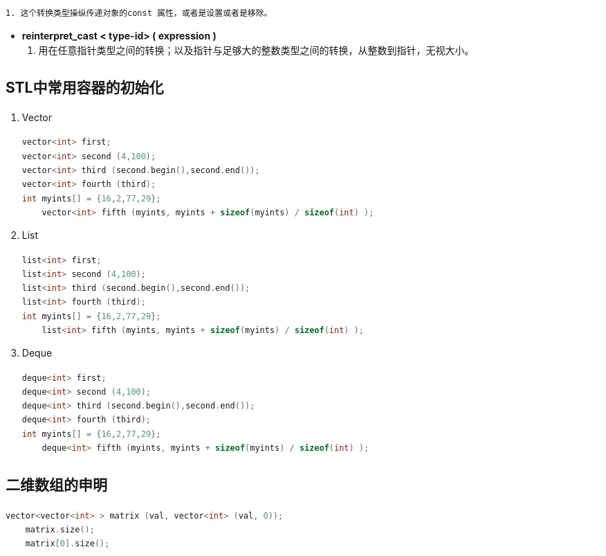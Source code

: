     1. 这个转换类型操纵传递对象的const 属性，或者是设置或者是移除。
- **reinterpret_cast < type-id> ( expression )**
    1. 用在任意指针类型之间的转换；以及指针与足够大的整数类型之间的转换，从整数到指针，无视大小。

## STL中常用容器的初始化
1. Vector
	```cpp
	vector<int> first;
	vector<int> second (4,100);
	vector<int> third (second.begin(),second.end());  
	vector<int> fourth (third);
	int myints[] = {16,2,77,29};
	    vector<int> fifth (myints, myints + sizeof(myints) / sizeof(int) );
	```
1. List
	```cpp
	list<int> first;                               
	list<int> second (4,100);                       
	list<int> third (second.begin(),second.end());  
	list<int> fourth (third);                     
	int myints[] = {16,2,77,29};
	    list<int> fifth (myints, myints + sizeof(myints) / sizeof(int) );
	```
1. Deque
	```cpp
	deque<int> first; 
	deque<int> second (4,100);          
	deque<int> third (second.begin(),second.end()); 
	deque<int> fourth (third);                      
	int myints[] = {16,2,77,29}; 
	    deque<int> fifth (myints, myints + sizeof(myints) / sizeof(int) );
	```

## 二维数组的申明
  
```cpp
vector<vector<int> > matrix (val, vector<int> (val, 0));
    matrix.size();
    matrix[0].size();
```

[^1]:[C++面试题之浅拷贝和深拷贝的区别_深拷贝和浅拷贝的区别c++-CSDN博客](https://blog.csdn.net/caoshangpa/article/details/79226270)